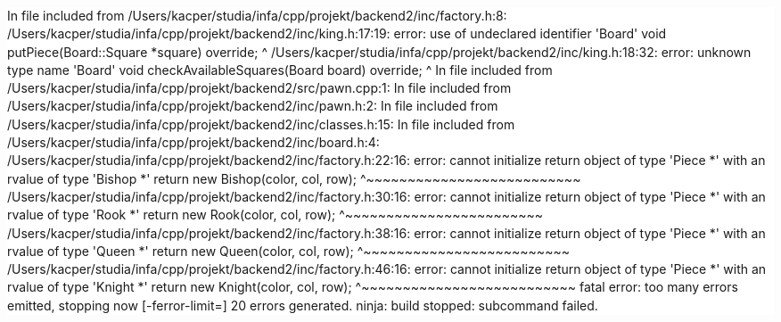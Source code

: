 In file included from /Users/kacper/studia/infa/cpp/projekt/backend2/inc/factory.h:8:
/Users/kacper/studia/infa/cpp/projekt/backend2/inc/king.h:17:19: error: use of undeclared identifier 'Board'
    void putPiece(Board::Square *square) override;
                  ^
/Users/kacper/studia/infa/cpp/projekt/backend2/inc/king.h:18:32: error: unknown type name 'Board'
    void checkAvailableSquares(Board board) override;
                               ^
In file included from /Users/kacper/studia/infa/cpp/projekt/backend2/src/pawn.cpp:1:
In file included from /Users/kacper/studia/infa/cpp/projekt/backend2/inc/pawn.h:2:
In file included from /Users/kacper/studia/infa/cpp/projekt/backend2/inc/classes.h:15:
In file included from /Users/kacper/studia/infa/cpp/projekt/backend2/inc/board.h:4:
/Users/kacper/studia/infa/cpp/projekt/backend2/inc/factory.h:22:16: error: cannot initialize return object of type 'Piece *' with an rvalue of type 'Bishop *'
        return new Bishop(color, col, row);
               ^~~~~~~~~~~~~~~~~~~~~~~~~~~
/Users/kacper/studia/infa/cpp/projekt/backend2/inc/factory.h:30:16: error: cannot initialize return object of type 'Piece *' with an rvalue of type 'Rook *'
        return new Rook(color, col, row);
               ^~~~~~~~~~~~~~~~~~~~~~~~~
/Users/kacper/studia/infa/cpp/projekt/backend2/inc/factory.h:38:16: error: cannot initialize return object of type 'Piece *' with an rvalue of type 'Queen *'
        return new Queen(color, col, row);
               ^~~~~~~~~~~~~~~~~~~~~~~~~~
/Users/kacper/studia/infa/cpp/projekt/backend2/inc/factory.h:46:16: error: cannot initialize return object of type 'Piece *' with an rvalue of type 'Knight *'
        return new Knight(color, col, row);
               ^~~~~~~~~~~~~~~~~~~~~~~~~~~
fatal error: too many errors emitted, stopping now [-ferror-limit=]
20 errors generated.
ninja: build stopped: subcommand failed.